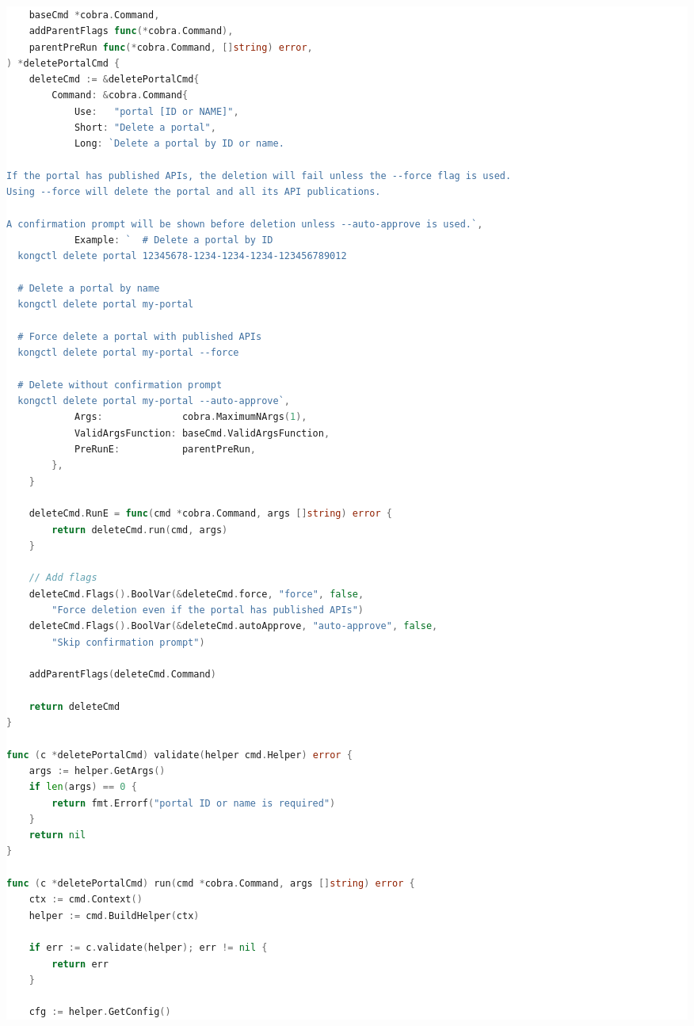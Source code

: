 ```go
    baseCmd *cobra.Command,
    addParentFlags func(*cobra.Command),
    parentPreRun func(*cobra.Command, []string) error,
) *deletePortalCmd {
    deleteCmd := &deletePortalCmd{
        Command: &cobra.Command{
            Use:   "portal [ID or NAME]",
            Short: "Delete a portal",
            Long: `Delete a portal by ID or name.

If the portal has published APIs, the deletion will fail unless the --force flag is used.
Using --force will delete the portal and all its API publications.

A confirmation prompt will be shown before deletion unless --auto-approve is used.`,
            Example: `  # Delete a portal by ID
  kongctl delete portal 12345678-1234-1234-1234-123456789012

  # Delete a portal by name
  kongctl delete portal my-portal

  # Force delete a portal with published APIs
  kongctl delete portal my-portal --force

  # Delete without confirmation prompt
  kongctl delete portal my-portal --auto-approve`,
            Args:              cobra.MaximumNArgs(1),
            ValidArgsFunction: baseCmd.ValidArgsFunction,
            PreRunE:           parentPreRun,
        },
    }

    deleteCmd.RunE = func(cmd *cobra.Command, args []string) error {
        return deleteCmd.run(cmd, args)
    }

    // Add flags
    deleteCmd.Flags().BoolVar(&deleteCmd.force, "force", false, 
        "Force deletion even if the portal has published APIs")
    deleteCmd.Flags().BoolVar(&deleteCmd.autoApprove, "auto-approve", false,
        "Skip confirmation prompt")

    addParentFlags(deleteCmd.Command)

    return deleteCmd
}

func (c *deletePortalCmd) validate(helper cmd.Helper) error {
    args := helper.GetArgs()
    if len(args) == 0 {
        return fmt.Errorf("portal ID or name is required")
    }
    return nil
}

func (c *deletePortalCmd) run(cmd *cobra.Command, args []string) error {
    ctx := cmd.Context()
    helper := cmd.BuildHelper(ctx)

    if err := c.validate(helper); err != nil {
        return err
    }

    cfg := helper.GetConfig()
```